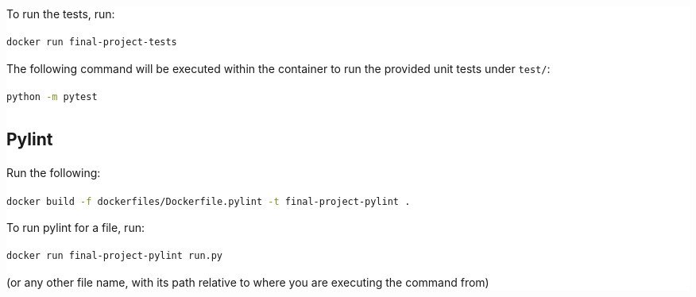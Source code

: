 To run the tests, run:
```bash
docker run final-project-tests
```

The following command will be executed within the container to run the provided unit tests under `test/`:
```bash
python -m pytest
```

## Pylint

Run the following:

```bash
docker build -f dockerfiles/Dockerfile.pylint -t final-project-pylint .
```

To run pylint for a file, run:

```bash
docker run final-project-pylint run.py 
```

(or any other file name, with its path relative to where you are executing the command from)
